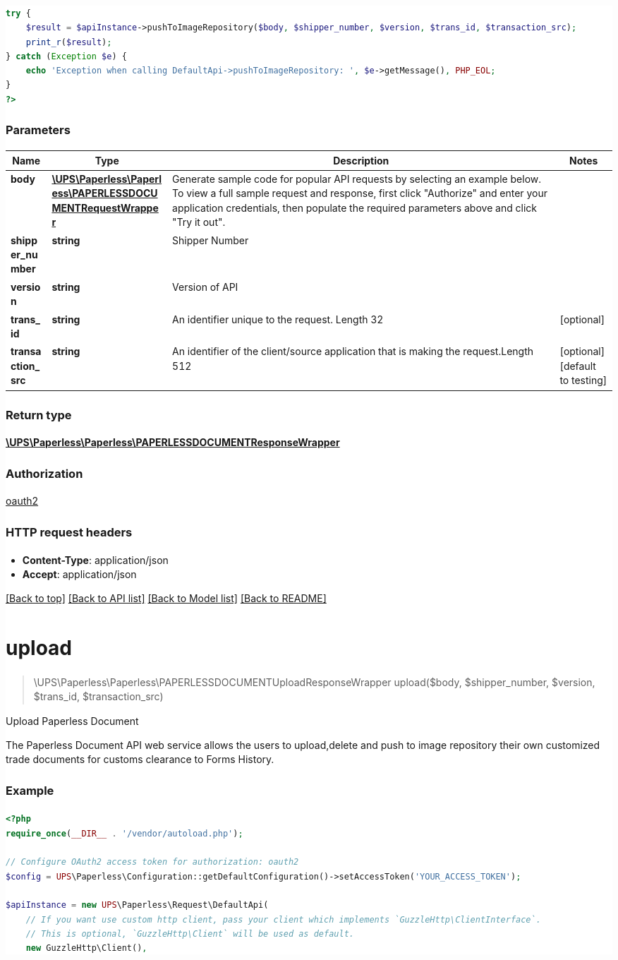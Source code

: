 ```php
try {
    $result = $apiInstance->pushToImageRepository($body, $shipper_number, $version, $trans_id, $transaction_src);
    print_r($result);
} catch (Exception $e) {
    echo 'Exception when calling DefaultApi->pushToImageRepository: ', $e->getMessage(), PHP_EOL;
}
?>
```

### Parameters

Name | Type | Description  | Notes
------------- | ------------- | ------------- | -------------
 **body** | [**\UPS\Paperless\Paperless\PAPERLESSDOCUMENTRequestWrapper**](../Model/PAPERLESSDOCUMENTRequestWrapper.md)| Generate sample code for popular API requests by selecting an example below. To view a full sample request and response, first click &quot;Authorize&quot; and enter your application credentials, then populate the required parameters above and click &quot;Try it out&quot;. |
 **shipper_number** | **string**| Shipper Number |
 **version** | **string**| Version of API |
 **trans_id** | **string**| An identifier unique to the request. Length 32 | [optional]
 **transaction_src** | **string**| An identifier of the client/source application that is making the request.Length 512 | [optional] [default to testing]

### Return type

[**\UPS\Paperless\Paperless\PAPERLESSDOCUMENTResponseWrapper**](../Model/PAPERLESSDOCUMENTResponseWrapper.md)

### Authorization

[oauth2](../../README.md#oauth2)

### HTTP request headers

 - **Content-Type**: application/json
 - **Accept**: application/json

[[Back to top]](#) [[Back to API list]](../../README.md#documentation-for-api-endpoints) [[Back to Model list]](../../README.md#documentation-for-models) [[Back to README]](../../README.md)

# **upload**
> \UPS\Paperless\Paperless\PAPERLESSDOCUMENTUploadResponseWrapper upload($body, $shipper_number, $version, $trans_id, $transaction_src)

Upload Paperless Document

The Paperless Document API web service allows the users to upload,delete and push to image repository their own customized trade documents for customs clearance to Forms History.

### Example
```php
<?php
require_once(__DIR__ . '/vendor/autoload.php');

// Configure OAuth2 access token for authorization: oauth2
$config = UPS\Paperless\Configuration::getDefaultConfiguration()->setAccessToken('YOUR_ACCESS_TOKEN');

$apiInstance = new UPS\Paperless\Request\DefaultApi(
    // If you want use custom http client, pass your client which implements `GuzzleHttp\ClientInterface`.
    // This is optional, `GuzzleHttp\Client` will be used as default.
    new GuzzleHttp\Client(),
```